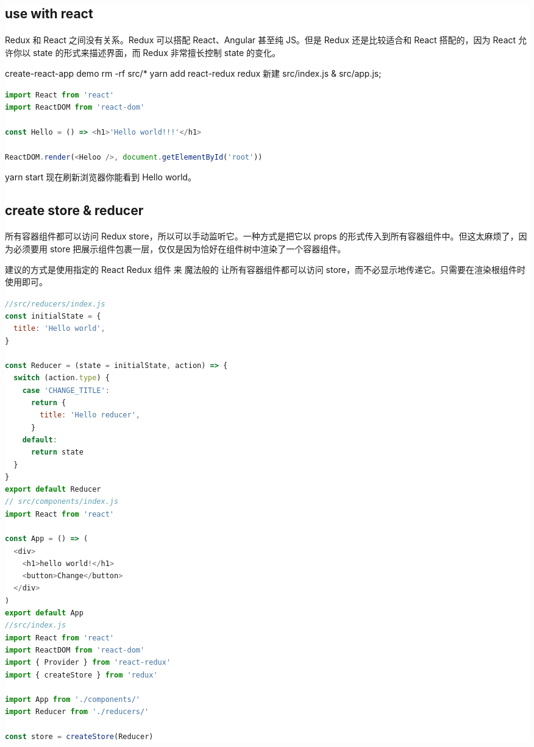 ## use with react

Redux 和 React 之间没有关系。Redux 可以搭配 React、Angular 甚至纯 JS。但是 Redux 还是比较适合和 React 搭配的，因为 React 允许你以 state 的形式来描述界面，而 Redux 非常擅长控制 state 的变化。

create-react-app demo
rm -rf src/\*
yarn add react-redux redux
新建 src/index.js & src/app.js;

```js
import React from 'react'
import ReactDOM from 'react-dom'

const Hello = () => <h1>'Hello world!!!'</h1>

ReactDOM.render(<Heloo />, document.getElementById('root'))
```

yarn start 现在刷新浏览器你能看到 Hello world。

## create store & reducer

所有容器组件都可以访问 Redux store，所以可以手动监听它。一种方式是把它以 props 的形式传入到所有容器组件中。但这太麻烦了，因为必须要用 store 把展示组件包裹一层，仅仅是因为恰好在组件树中渲染了一个容器组件。

建议的方式是使用指定的 React Redux 组件 <Provider> 来 魔法般的 让所有容器组件都可以访问 store，而不必显示地传递它。只需要在渲染根组件时使用即可。

```js
//src/reducers/index.js
const initialState = {
  title: 'Hello world',
}

const Reducer = (state = initialState, action) => {
  switch (action.type) {
    case 'CHANGE_TITLE':
      return {
        title: 'Hello reducer',
      }
    default:
      return state
  }
}
export default Reducer
// src/components/index.js
import React from 'react'

const App = () => (
  <div>
    <h1>hello world!</h1>
    <button>Change</button>
  </div>
)
export default App
//src/index.js
import React from 'react'
import ReactDOM from 'react-dom'
import { Provider } from 'react-redux'
import { createStore } from 'redux'

import App from './components/'
import Reducer from './reducers/'

const store = createStore(Reducer)

```